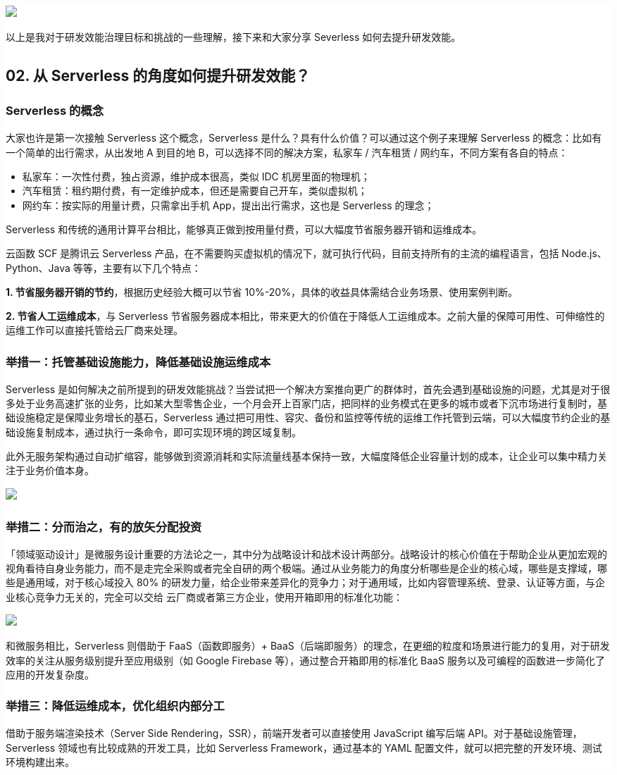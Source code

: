 <img src="https://main.qcloudimg.com/raw/71ff65bb37fdd52ef25a2cc804713d70.jpg" width="700"/>

以上是我对于研发效能治理目标和挑战的一些理解，接下来和大家分享 Severless 如何去提升研发效能。



## 02. 从 Serverless 的角度如何提升研发效能？

### Serverless 的概念

大家也许是第一次接触 Serverless 这个概念，Serverless 是什么？具有什么价值？可以通过这个例子来理解 Serverless 的概念：比如有一个简单的出行需求，从出发地 A 到目的地 B，可以选择不同的解决方案，私家车 / 汽车租赁 / 网约车，不同方案有各自的特点：

- 私家车：一次性付费，独占资源，维护成本很高，类似 IDC 机房里面的物理机；
- 汽车租赁：租约期付费，有一定维护成本，但还是需要自己开车，类似虚拟机；
- 网约车：按实际的用量计费，只需拿出手机 App，提出出行需求，这也是 Serverless 的理念；

Serverless 和传统的通用计算平台相比，能够真正做到按用量付费，可以大幅度节省服务器开销和运维成本。

云函数 SCF 是腾讯云 Serverless 产品，在不需要购买虚拟机的情况下，就可执行代码，目前支持所有的主流的编程语言，包括 Node.js、Python、Java 等等，主要有以下几个特点：

**1. 节省服务器开销的节约**，根据历史经验大概可以节省 10%-20%，具体的收益具体需结合业务场景、使用案例判断。

**2. 节省人工运维成本**，与 Serverless 节省服务器成本相比，带来更大的价值在于降低人工运维成本。之前大量的保障可用性、可伸缩性的运维工作可以直接托管给云厂商来处理。

###  

### 举措一：托管基础设施能力，降低基础设施运维成本

Serverless 是如何解决之前所提到的研发效能挑战？当尝试把一个解决方案推向更广的群体时，首先会遇到基础设施的问题，尤其是对于很多处于业务高速扩张的业务，比如某大型零售企业，一个月会开上百家门店，把同样的业务模式在更多的城市或者下沉市场进行复制时，基础设施稳定是保障业务增长的基石，Serverless 通过把可用性、容灾、备份和监控等传统的运维工作托管到云端，可以大幅度节约企业的基础设施复制成本，通过执行一条命令，即可实现环境的跨区域复制。

此外无服务架构通过自动扩缩容，能够做到资源消耗和实际流量线基本保持一致，大幅度降低企业容量计划的成本，让企业可以集中精力关注于业务价值本身。

<img src="https://main.qcloudimg.com/raw/0ca6606958fd7e12ef2949f75aa94723.jpg" width="700"/>

###  

### 举措二：分而治之，有的放矢分配投资

「领域驱动设计」是微服务设计重要的方法论之一，其中分为战略设计和战术设计两部分。战略设计的核心价值在于帮助企业从更加宏观的视角看待自身业务能力，而不是走完全采购或者完全自研的两个极端。通过从业务能力的角度分析哪些是企业的核心域，哪些是支撑域，哪些是通用域，对于核心域投入 80% 的研发力量，给企业带来差异化的竞争力；对于通用域，比如内容管理系统、登录、认证等方面，与企业核心竞争力无关的，完全可以交给 云厂商或者第三方企业，使用开箱即用的标准化功能：

<img src="https://main.qcloudimg.com/raw/7eaa4e2e64e3e9d10be6a91b4cfa9f1e.png" width="700"/>

和微服务相比，Serverless 则借助于 FaaS（函数即服务）+ BaaS（后端即服务）的理念，在更细的粒度和场景进行能力的复用，对于研发效率的关注从服务级别提升至应用级别（如 Google Firebase 等），通过整合开箱即用的标准化 BaaS 服务以及可编程的函数进一步简化了应用的开发复杂度。



### 举措三：降低运维成本，优化组织内部分工

借助于服务端渲染技术（Server Side Rendering，SSR），前端开发者可以直接使用 JavaScript 编写后端 API。对于基础设施管理，Serverless 领域也有比较成熟的开发工具，比如 Serverless Framework，通过基本的 YAML 配置文件，就可以把完整的开发环境、测试环境构建出来。
